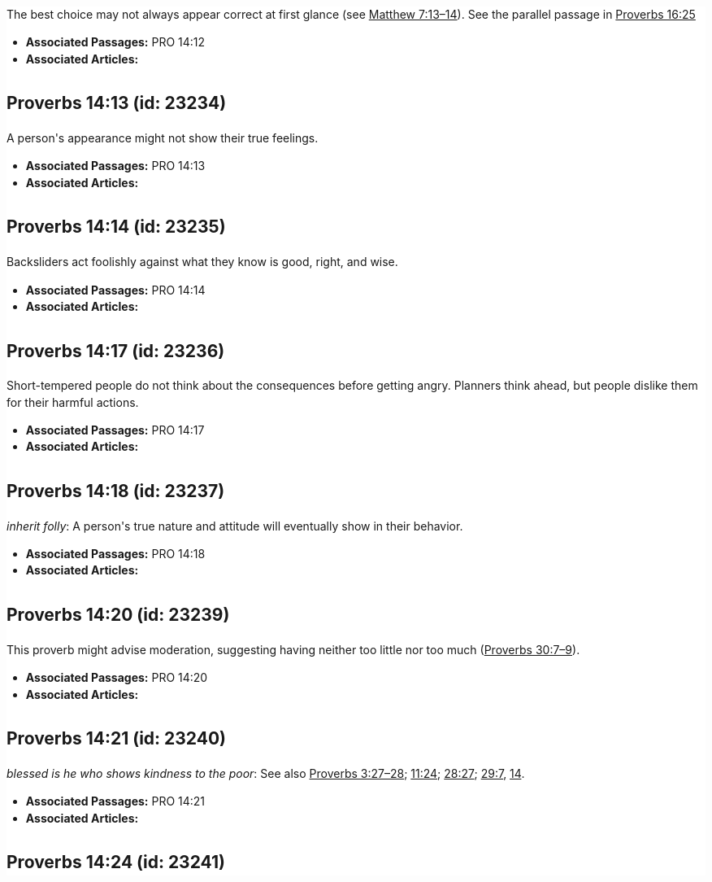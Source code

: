 The best choice may not always appear correct at first glance (see [Matthew 7:13–14](https://ref.ly/Matt7:13-Matt7:14)). See the parallel passage in [Proverbs 16:25](https://ref.ly/Prov16:25) 

* **Associated Passages:** PRO 14:12
* **Associated Articles:** 

## Proverbs 14:13 (id: 23234)

A person's appearance might not show their true feelings.

* **Associated Passages:** PRO 14:13
* **Associated Articles:** 

## Proverbs 14:14 (id: 23235)

Backsliders act foolishly against what they know is good, right, and wise.

* **Associated Passages:** PRO 14:14
* **Associated Articles:** 

## Proverbs 14:17 (id: 23236)

Short\-tempered people do not think about the consequences before getting angry. Planners think ahead, but people dislike them for their harmful actions.

* **Associated Passages:** PRO 14:17
* **Associated Articles:** 

## Proverbs 14:18 (id: 23237)

*inherit folly*: A person's true nature and attitude will eventually show in their behavior.

* **Associated Passages:** PRO 14:18
* **Associated Articles:** 

## Proverbs 14:20 (id: 23239)

This proverb might advise moderation, suggesting having neither too little nor too much ([Proverbs 30:7–9](https://ref.ly/Prov30:7-Prov30:9)).

* **Associated Passages:** PRO 14:20
* **Associated Articles:** 

## Proverbs 14:21 (id: 23240)

*blessed is he who shows kindness to the poor*: See also [Proverbs 3:27–28](https://ref.ly/Prov3:27-Prov3:28); [11:24](https://ref.ly/Prov11:24); [28:27](https://ref.ly/Prov28:27); [29:7](https://ref.ly/Prov29:7), [14](https://ref.ly/Prov29:14).

* **Associated Passages:** PRO 14:21
* **Associated Articles:** 

## Proverbs 14:24 (id: 23241)
